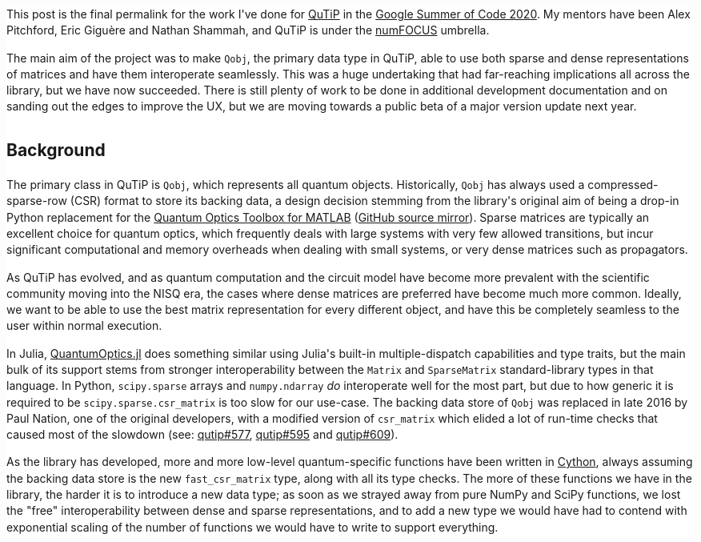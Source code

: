This post is the final permalink for the work I've done for [QuTiP][qutip] in
the [Google Summer of Code 2020][gsoc].  My mentors have been Alex Pitchford,
Eric Giguère and Nathan Shammah, and QuTiP is under the [numFOCUS][numfocus]
umbrella.

The main aim of the project was to make `Qobj`, the primary data type in QuTiP,
able to use both sparse and dense representations of matrices and have them
interoperate seamlessly.  This was a huge undertaking that had far-reaching
implications all across the library, but we have now succeeded.  There is still
plenty of work to be done in additional development documentation and on
sanding out the edges to improve the UX, but we are moving towards a public
beta of a major version update next year.

[qutip]: http://qutip.org/
[gsoc]: https://summerofcode.withgoogle.com/
[numfocus]: https://numfocus.org/


## Background

The primary class in QuTiP is `Qobj`, which represents all quantum objects.
Historically, `Qobj` has always used a compressed-sparse-row (CSR) format to
store its backing data, a design decision stemming from the library's original
aim of being a drop-in Python replacement for the [Quantum Optics Toolbox for
MATLAB][qomatlab] ([GitHub source mirror][qomatlab-gh]).  Sparse matrices are
typically an excellent choice for quantum optics, which frequently deals with
large systems with very few allowed transitions, but incur significant
computational and memory overheads when dealing with small systems, or very
dense matrices such as propagators.

As QuTiP has evolved, and as quantum computation and the circuit model have
become more prevalent with the scientific community moving into the NISQ era,
the cases where dense matrices are preferred have become much more common.
Ideally, we want to be able to use the best matrix representation for every
different object, and have this be completely seamless to the user within
normal execution.

In Julia, [QuantumOptics.jl][qo-jl] does something similar using Julia's
built-in multiple-dispatch capabilities and type traits, but the main bulk of
its support stems from stronger interoperability between the `Matrix` and
`SparseMatrix` standard-library types in that language.  In Python,
`scipy.sparse` arrays and `numpy.ndarray` _do_ interoperate well for the most
part, but due to how generic it is required to be `scipy.sparse.csr_matrix` is
too slow for our use-case.  The backing data store of `Qobj` was replaced in
late 2016 by Paul Nation, one of the original developers, with a modified
version of `csr_matrix` which elided a lot of run-time checks that caused most
of the slowdown (see: [qutip#577][gh-577], [qutip#595][gh-595] and
[qutip#609][gh-609]).

As the library has developed, more and more low-level quantum-specific
functions have been written in [Cython][cython], always assuming the backing
data store is the new `fast_csr_matrix` type, along with all its type checks.
The more of these functions we have in the library, the harder it is to
introduce a new data type; as soon as we strayed away from pure NumPy and SciPy
functions, we lost the "free" interoperability between dense and sparse
representations, and to add a new type we would have had to contend with
exponential scaling of the number of functions we would have to write to
support everything.


[qomatlab]: https://qo.phy.auckland.ac.nz/toolbox/
[qomatlab-gh]: https://github.com/jevonlongdell/qotoolbox
[qo-jl]: https://qojulia.org/
[gh-577]: https://github.com/qutip/qutip/pull/577
[gh-595]: https://github.com/qutip/qutip/pull/595
[gh-609]: https://github.com/qutip/qutip/pull/609
[cython]: https://cython.org/
[first-post]: ${article_b6b144}
[proposal]: ${article_b6b144}/proposal.pdf
[gh-1282]: https://github.com/qutip/qutip/pull/1282
[gh-1296]: https://github.com/qutip/qutip/pull/1296
[1296-test_mathematics]: https://github.com/qutip/qutip/blob/58cd388c0456d6680d2978f769f0876cff209758/qutip/tests/core/data/test_mathematics.py
[gh-1332]: https://github.com/qutip/qutip/pull/1332
[gh-1338]: https://github.com/qutip/qutip/pull/1338
[gh-1351]: https://github.com/qutip/qutip/pull/1351
[qutip-group]: https://groups.google.com/g/qutip
[gh-1298]: https://github.com/qutip/qutip/pull/1298
[gh-1301]: https://github.com/qutip/qutip/pull/1301
[gh-1302]: https://github.com/qutip/qutip/pull/1302
[gh-1303]: https://github.com/qutip/qutip/pull/1303
[gh-1306]: https://github.com/qutip/qutip/pull/1306
[gh-1307]: https://github.com/qutip/qutip/pull/1307
[gh-1312]: https://github.com/qutip/qutip/pull/1312
[gh-1347]: https://github.com/qutip/qutip/pull/1347
[gh-1352]: https://github.com/qutip/qutip/pull/1352